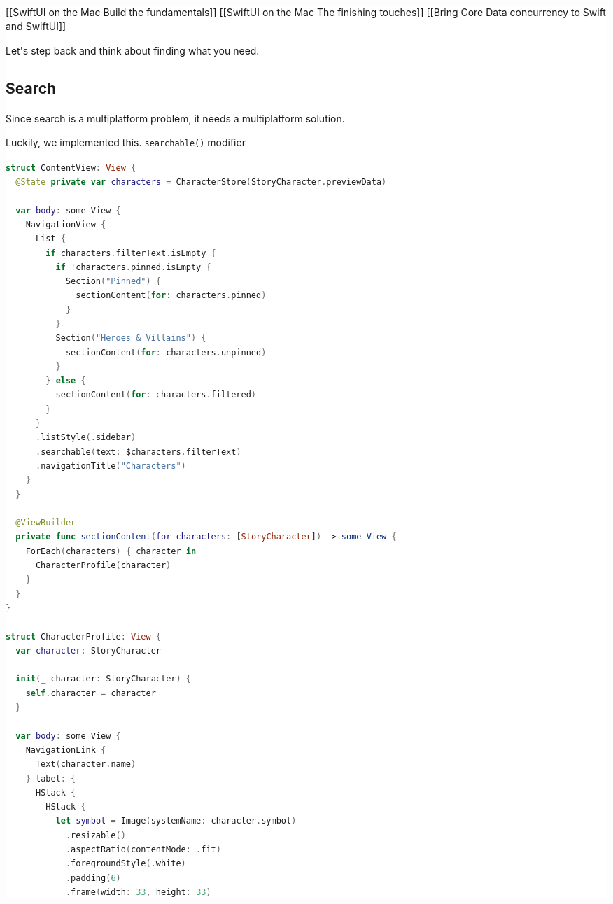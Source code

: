 [[SwiftUI on the Mac Build the fundamentals]]
[[SwiftUI on the Mac The finishing touches]]
[[Bring Core Data concurrency to Swift and SwiftUI]]

Let's step back and think about finding what you need.  

## Search
Since search is a multiplatform problem, it needs a multiplatform solution.

Luckily, we implemented this.
`searchable()` modifier
```swift
struct ContentView: View {
  @State private var characters = CharacterStore(StoryCharacter.previewData)

  var body: some View {
    NavigationView {
      List {
        if characters.filterText.isEmpty {
          if !characters.pinned.isEmpty {
            Section("Pinned") {
              sectionContent(for: characters.pinned)
            }
          }
          Section("Heroes & Villains") {
            sectionContent(for: characters.unpinned)
          }
        } else {
          sectionContent(for: characters.filtered)
        }
      }
      .listStyle(.sidebar)
      .searchable(text: $characters.filterText)
      .navigationTitle("Characters")
    }
  }

  @ViewBuilder
  private func sectionContent(for characters: [StoryCharacter]) -> some View {
    ForEach(characters) { character in
      CharacterProfile(character)
    }
  }
}

struct CharacterProfile: View {
  var character: StoryCharacter

  init(_ character: StoryCharacter) {
    self.character = character
  }

  var body: some View {
    NavigationLink {
      Text(character.name)
    } label: {
      HStack {
        HStack {
          let symbol = Image(systemName: character.symbol)
            .resizable()
            .aspectRatio(contentMode: .fit)
            .foregroundStyle(.white)
            .padding(6)
            .frame(width: 33, height: 33)
```